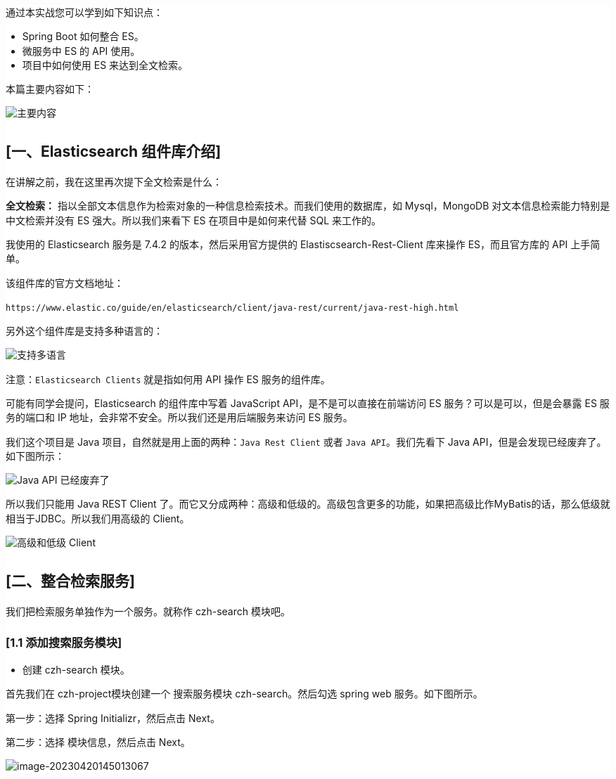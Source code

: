 通过本实战您可以学到如下知识点：

- Spring Boot 如何整合 ES。
- 微服务中 ES 的 API 使用。
- 项目中如何使用 ES 来达到全文检索。

本篇主要内容如下：

![主要内容](https://czh-wp.oss-cn-hangzhou.aliyuncs.com/img/202304201444968.png)

## [一、Elasticsearch 组件库介绍]
在讲解之前，我在这里再次提下全文检索是什么：

**全文检索：** 指以全部文本信息作为检索对象的一种信息检索技术。而我们使用的数据库，如 Mysql，MongoDB 对文本信息检索能力特别是中文检索并没有 ES 强大。所以我们来看下 ES 在项目中是如何来代替 SQL 来工作的。

我使用的 Elasticsearch 服务是 7.4.2 的版本，然后采用官方提供的 Elastiscsearch-Rest-Client 库来操作 ES，而且官方库的 API 上手简单。

该组件库的官方文档地址：

```
https://www.elastic.co/guide/en/elasticsearch/client/java-rest/current/java-rest-high.html
```

另外这个组件库是支持多种语言的：

![支持多语言](https://czh-wp.oss-cn-hangzhou.aliyuncs.com/img/202304201444336.png)

注意：`Elasticsearch Clients` 就是指如何用 API 操作 ES 服务的组件库。

可能有同学会提问，Elasticsearch 的组件库中写着 JavaScript API，是不是可以直接在前端访问 ES 服务？可以是可以，但是会暴露 ES 服务的端口和 IP 地址，会非常不安全。所以我们还是用后端服务来访问 ES 服务。

我们这个项目是 Java 项目，自然就是用上面的两种：`Java Rest Client` 或者 `Java API`。我们先看下 Java API，但是会发现已经废弃了。如下图所示：

![Java API 已经废弃了](https://czh-wp.oss-cn-hangzhou.aliyuncs.com/img/202304201444381.png)

所以我们只能用 Java REST Client 了。而它又分成两种：高级和低级的。高级包含更多的功能，如果把高级比作MyBatis的话，那么低级就相当于JDBC。所以我们用高级的 Client。

![高级和低级 Client](https://czh-wp.oss-cn-hangzhou.aliyuncs.com/img/202304201448439.png)

## [二、整合检索服务]

我们把检索服务单独作为一个服务。就称作 czh-search 模块吧。

### [1.1 添加搜索服务模块]

- 创建 czh-search 模块。

首先我们在 czh-project模块创建一个 搜索服务模块 czh-search。然后勾选 spring web 服务。如下图所示。

第一步：选择 Spring Initializr，然后点击 Next。


第二步：选择 模块信息，然后点击 Next。

![image-20230420145013067](https://czh-wp.oss-cn-hangzhou.aliyuncs.com/img/202304201450168.png)
